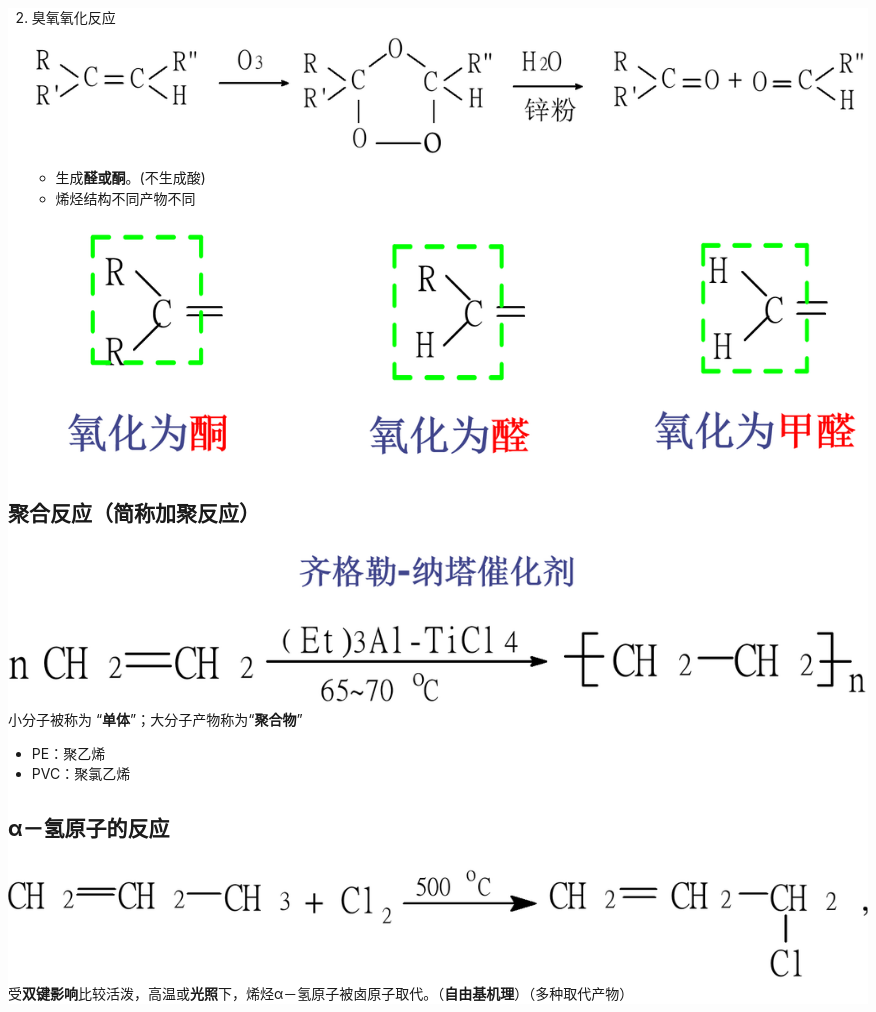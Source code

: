 2. 臭氧氧化反应
![alt text](image-32.png)
    - 生成**醛或酮**。(不生成酸)
    - 烯烃结构不同产物不同
    ![alt text](image-33.png)


## 聚合反应（简称加聚反应）
![alt text](image-34.png)
小分子被称为 “**单体**”；大分子产物称为“**聚合物**”
- PE：聚乙烯
- PVC：聚氯乙烯


## α－氢原子的反应
![alt text](image-35.png)
受**双键影响**比较活泼，高温或**光照**下，烯烃α－氢原子被卤原子取代。（**自由基机理**）（多种取代产物）
